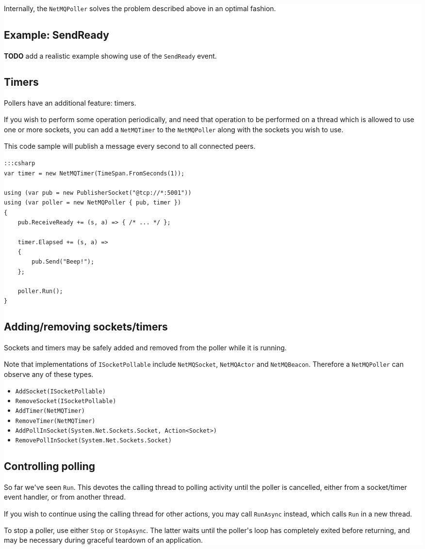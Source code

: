 Internally, the `NetMQPoller` solves the problem described above in an optimal fashion.

## Example: SendReady

**TODO** add a realistic example showing use of the `SendReady` event.

## Timers

Pollers have an additional feature: timers.

If you wish to perform some operation periodically, and need that operation to be performed on a thread which is allowed to use one or more sockets, you can add a `NetMQTimer` to the `NetMQPoller` along with the sockets you wish to use.

This code sample will publish a message every second to all connected peers.

    :::csharp
    var timer = new NetMQTimer(TimeSpan.FromSeconds(1));

    using (var pub = new PublisherSocket("@tcp://*:5001"))
    using (var poller = new NetMQPoller { pub, timer })
    {
        pub.ReceiveReady += (s, a) => { /* ... */ };

        timer.Elapsed += (s, a) =>
        {
            pub.Send("Beep!");
        };

        poller.Run();
    }

## Adding/removing sockets/timers

Sockets and timers may be safely added and removed from the poller while it is running.

Note that implementations of `ISocketPollable` include `NetMQSocket`, `NetMQActor` and `NetMQBeacon`. Therefore a `NetMQPoller` can observe any of these types.

* `AddSocket(ISocketPollable)`
* `RemoveSocket(ISocketPollable)`
* `AddTimer(NetMQTimer)`
* `RemoveTimer(NetMQTimer)`
* `AddPollInSocket(System.Net.Sockets.Socket, Action<Socket>)`
* `RemovePollInSocket(System.Net.Sockets.Socket)`

## Controlling polling

So far we've seen `Run`. This devotes the calling thread to polling activity until the poller is cancelled, either from a socket/timer event handler, or from another thread.

If you wish to continue using the calling thread for other actions, you may call `RunAsync` instead, which calls `Run` in a new thread.

To stop a poller, use either `Stop` or `StopAsync`. The latter waits until the poller's loop has completely exited before returning, and may be necessary during graceful teardown of an application.
